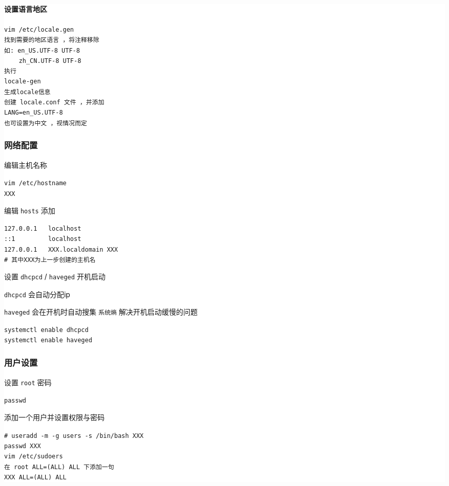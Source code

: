 #### 设置语言地区

```shel
vim /etc/locale.gen
找到需要的地区语言 ，将注释移除
如: en_US.UTF-8 UTF-8
	zh_CN.UTF-8 UTF-8
执行
locale-gen
生成locale信息
创建 locale.conf 文件 ，并添加
LANG=en_US.UTF-8
也可设置为中文 ，视情况而定
```

### 网络配置

编辑主机名称

```shel
vim /etc/hostname
XXX
```

编辑 `hosts`  添加

```she
127.0.0.1	localhost
::1			localhost
127.0.0.1	XXX.localdomain XXX
# 其中XXX为上一步创建的主机名
```

设置 `dhcpcd` / `haveged` 开机启动

`dhcpcd` 会自动分配ip

`haveged` 会在开机时自动搜集 `系统熵` 解决开机启动缓慢的问题

```she
systemctl enable dhcpcd
systemctl enable haveged
```



### 用户设置

设置 `root` 密码

```she
passwd
```



添加一个用户并设置权限与密码

```she
# useradd -m -g users -s /bin/bash XXX
passwd XXX
vim /etc/sudoers
在 root ALL=(ALL) ALL 下添加一句
XXX ALL=(ALL) ALL
```
